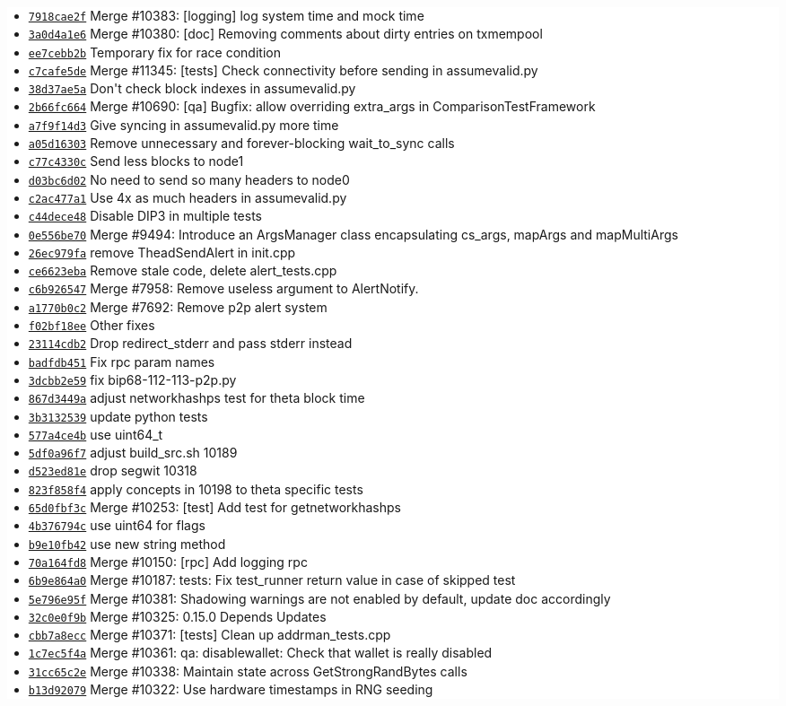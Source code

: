 - [`7918cae2f`](https://github.com/theta/theta/commit/7918cae2f) Merge #10383: [logging] log system time and mock time
- [`3a0d4a1e6`](https://github.com/theta/theta/commit/3a0d4a1e6) Merge #10380: [doc] Removing comments about dirty entries on txmempool
- [`ee7cebb2b`](https://github.com/theta/theta/commit/ee7cebb2b) Temporary fix for race condition
- [`c7cafe5de`](https://github.com/theta/theta/commit/c7cafe5de) Merge #11345: [tests] Check connectivity before sending in assumevalid.py
- [`38d37ae5a`](https://github.com/theta/theta/commit/38d37ae5a) Don't check block indexes in assumevalid.py
- [`2b66fc664`](https://github.com/theta/theta/commit/2b66fc664) Merge #10690: [qa] Bugfix: allow overriding extra_args in ComparisonTestFramework
- [`a7f9f14d3`](https://github.com/theta/theta/commit/a7f9f14d3) Give syncing in assumevalid.py more time
- [`a05d16303`](https://github.com/theta/theta/commit/a05d16303) Remove unnecessary and forever-blocking wait_to_sync calls
- [`c77c4330c`](https://github.com/theta/theta/commit/c77c4330c) Send less blocks to node1
- [`d03bc6d02`](https://github.com/theta/theta/commit/d03bc6d02) No need to send so many headers to node0
- [`c2ac477a1`](https://github.com/theta/theta/commit/c2ac477a1) Use 4x as much headers in assumevalid.py
- [`c44dece48`](https://github.com/theta/theta/commit/c44dece48) Disable DIP3 in multiple tests
- [`0e556be70`](https://github.com/theta/theta/commit/0e556be70) Merge #9494: Introduce an ArgsManager class encapsulating cs_args, mapArgs  and mapMultiArgs
- [`26ec979fa`](https://github.com/theta/theta/commit/26ec979fa) remove TheadSendAlert in init.cpp
- [`ce6623eba`](https://github.com/theta/theta/commit/ce6623eba) Remove stale code, delete alert_tests.cpp
- [`c6b926547`](https://github.com/theta/theta/commit/c6b926547) Merge #7958: Remove useless argument to AlertNotify.
- [`a1770b0c2`](https://github.com/theta/theta/commit/a1770b0c2) Merge #7692: Remove p2p alert system
- [`f02bf18ee`](https://github.com/theta/theta/commit/f02bf18ee) Other fixes
- [`23114cdb2`](https://github.com/theta/theta/commit/23114cdb2) Drop redirect_stderr and pass stderr instead
- [`badfdb451`](https://github.com/theta/theta/commit/badfdb451) Fix rpc param names
- [`3dcbb2e59`](https://github.com/theta/theta/commit/3dcbb2e59) fix bip68-112-113-p2p.py
- [`867d3449a`](https://github.com/theta/theta/commit/867d3449a) adjust networkhashps test for theta block time
- [`3b3132539`](https://github.com/theta/theta/commit/3b3132539) update python tests
- [`577a4ce4b`](https://github.com/theta/theta/commit/577a4ce4b) use uint64_t
- [`5df0a96f7`](https://github.com/theta/theta/commit/5df0a96f7) adjust build_src.sh 10189
- [`d523ed81e`](https://github.com/theta/theta/commit/d523ed81e) drop segwit 10318
- [`823f858f4`](https://github.com/theta/theta/commit/823f858f4) apply concepts in 10198 to theta specific tests
- [`65d0fbf3c`](https://github.com/theta/theta/commit/65d0fbf3c) Merge #10253: [test] Add test for getnetworkhashps
- [`4b376794c`](https://github.com/theta/theta/commit/4b376794c) use uint64 for flags
- [`b9e10fb42`](https://github.com/theta/theta/commit/b9e10fb42) use new string method
- [`70a164fd8`](https://github.com/theta/theta/commit/70a164fd8) Merge #10150: [rpc] Add logging rpc
- [`6b9e864a0`](https://github.com/theta/theta/commit/6b9e864a0) Merge #10187: tests: Fix test_runner return value in case of skipped test
- [`5e796e95f`](https://github.com/theta/theta/commit/5e796e95f) Merge #10381: Shadowing warnings are not enabled by default, update doc accordingly
- [`32c0e0f9b`](https://github.com/theta/theta/commit/32c0e0f9b) Merge #10325: 0.15.0 Depends Updates
- [`cbb7a8ecc`](https://github.com/theta/theta/commit/cbb7a8ecc) Merge #10371: [tests] Clean up addrman_tests.cpp
- [`1c7ec5f4a`](https://github.com/theta/theta/commit/1c7ec5f4a) Merge #10361: qa: disablewallet: Check that wallet is really disabled
- [`31cc65c2e`](https://github.com/theta/theta/commit/31cc65c2e) Merge #10338: Maintain state across GetStrongRandBytes calls
- [`b13d92079`](https://github.com/theta/theta/commit/b13d92079) Merge #10322: Use hardware timestamps in RNG seeding